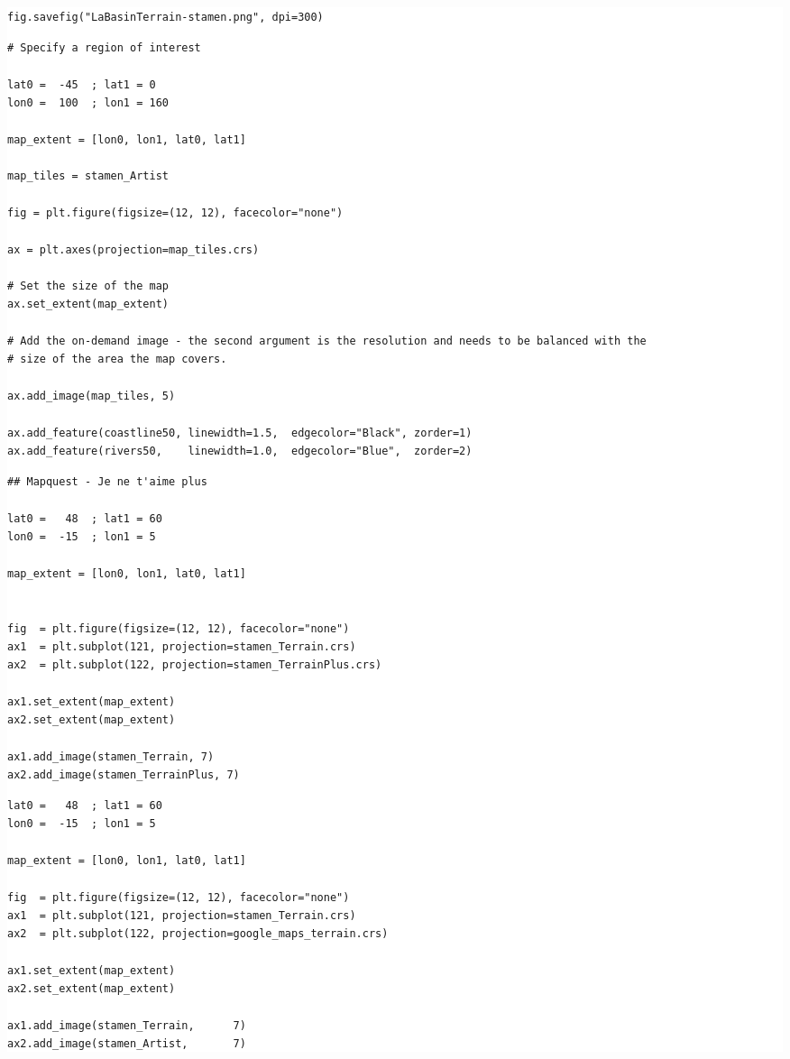```{code-cell} ipython3
fig.savefig("LaBasinTerrain-stamen.png", dpi=300)
```

```{code-cell} ipython3
# Specify a region of interest

lat0 =  -45  ; lat1 = 0
lon0 =  100  ; lon1 = 160

map_extent = [lon0, lon1, lat0, lat1]

map_tiles = stamen_Artist

fig = plt.figure(figsize=(12, 12), facecolor="none")

ax = plt.axes(projection=map_tiles.crs)

# Set the size of the map
ax.set_extent(map_extent)

# Add the on-demand image - the second argument is the resolution and needs to be balanced with the 
# size of the area the map covers. 

ax.add_image(map_tiles, 5)

ax.add_feature(coastline50, linewidth=1.5,  edgecolor="Black", zorder=1)
ax.add_feature(rivers50,    linewidth=1.0,  edgecolor="Blue",  zorder=2)
```

```{code-cell} ipython3
## Mapquest - Je ne t'aime plus 

lat0 =   48  ; lat1 = 60
lon0 =  -15  ; lon1 = 5

map_extent = [lon0, lon1, lat0, lat1]


fig  = plt.figure(figsize=(12, 12), facecolor="none")
ax1  = plt.subplot(121, projection=stamen_Terrain.crs)
ax2  = plt.subplot(122, projection=stamen_TerrainPlus.crs)

ax1.set_extent(map_extent)
ax2.set_extent(map_extent)

ax1.add_image(stamen_Terrain, 7)
ax2.add_image(stamen_TerrainPlus, 7)
```

```{code-cell} ipython3
lat0 =   48  ; lat1 = 60
lon0 =  -15  ; lon1 = 5

map_extent = [lon0, lon1, lat0, lat1]

fig  = plt.figure(figsize=(12, 12), facecolor="none")
ax1  = plt.subplot(121, projection=stamen_Terrain.crs)
ax2  = plt.subplot(122, projection=google_maps_terrain.crs)

ax1.set_extent(map_extent)
ax2.set_extent(map_extent)

ax1.add_image(stamen_Terrain,      7)
ax2.add_image(stamen_Artist,       7)
```